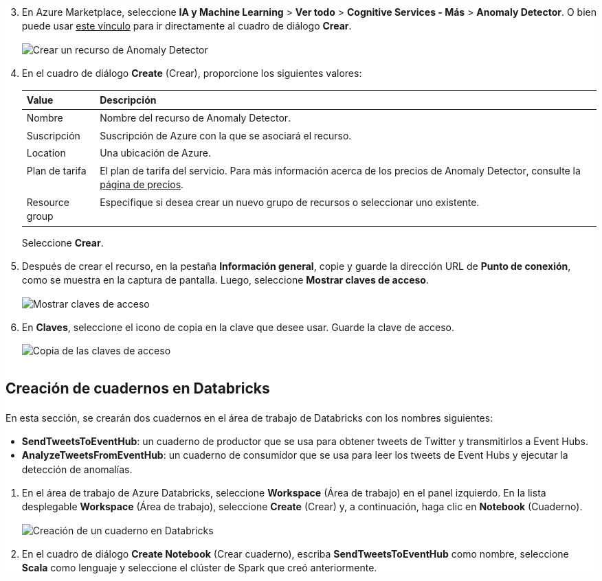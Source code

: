 3. En Azure Marketplace, seleccione **IA y Machine Learning**  > **Ver todo** > **Cognitive Services - Más** > **Anomaly Detector**. O bien puede usar [este vínculo](https://ms.portal.azure.com/#create/Microsoft.CognitiveServicesAnomalyDetector) para ir directamente al cuadro de diálogo **Crear**.

    ![Crear un recurso de Anomaly Detector](../media/tutorials/databricks-cognitive-services-anomaly-detector.png "Creación de un recurso de Anomaly Detector")

4. En el cuadro de diálogo **Create** (Crear), proporcione los siguientes valores:

    |Value |Descripción  |
    |---------|---------|
    |Nombre     | Nombre del recurso de Anomaly Detector.        |
    |Suscripción     | Suscripción de Azure con la que se asociará el recurso.        |
    |Location     | Una ubicación de Azure.        |
    |Plan de tarifa     | El plan de tarifa del servicio. Para más información acerca de los precios de Anomaly Detector, consulte la [página de precios](https://azure.microsoft.com/pricing/details/cognitive-services/anomaly-detector/).        |
    |Resource group     | Especifique si desea crear un nuevo grupo de recursos o seleccionar uno existente.        |


     Seleccione **Crear**.

5. Después de crear el recurso, en la pestaña **Información general**, copie y guarde la dirección URL de **Punto de conexión**, como se muestra en la captura de pantalla. Luego, seleccione **Mostrar claves de acceso**.

    ![Mostrar claves de acceso](../media/tutorials/cognitive-services-get-access-keys.png "Mostrar claves de acceso")

6. En **Claves**, seleccione el icono de copia en la clave que desee usar. Guarde la clave de acceso.

    ![Copia de las claves de acceso](../media/tutorials/cognitive-services-copy-access-keys.png "Copia de las claves de acceso")

## <a name="create-notebooks-in-databricks"></a>Creación de cuadernos en Databricks

En esta sección, se crearán dos cuadernos en el área de trabajo de Databricks con los nombres siguientes:

- **SendTweetsToEventHub**: un cuaderno de productor que se usa para obtener tweets de Twitter y transmitirlos a Event Hubs.
- **AnalyzeTweetsFromEventHub**: un cuaderno de consumidor que se usa para leer los tweets de Event Hubs y ejecutar la detección de anomalías.

1. En el área de trabajo de Azure Databricks, seleccione **Workspace** (Área de trabajo) en el panel izquierdo. En la lista desplegable **Workspace** (Área de trabajo), seleccione **Create** (Crear) y, a continuación, haga clic en **Notebook** (Cuaderno).

    ![Creación de un cuaderno en Databricks](../media/tutorials/databricks-create-notebook.png "Creación de un cuaderno en Databricks")

2. En el cuadro de diálogo **Create Notebook** (Crear cuaderno), escriba **SendTweetsToEventHub** como nombre, seleccione **Scala** como lenguaje y seleccione el clúster de Spark que creó anteriormente.
